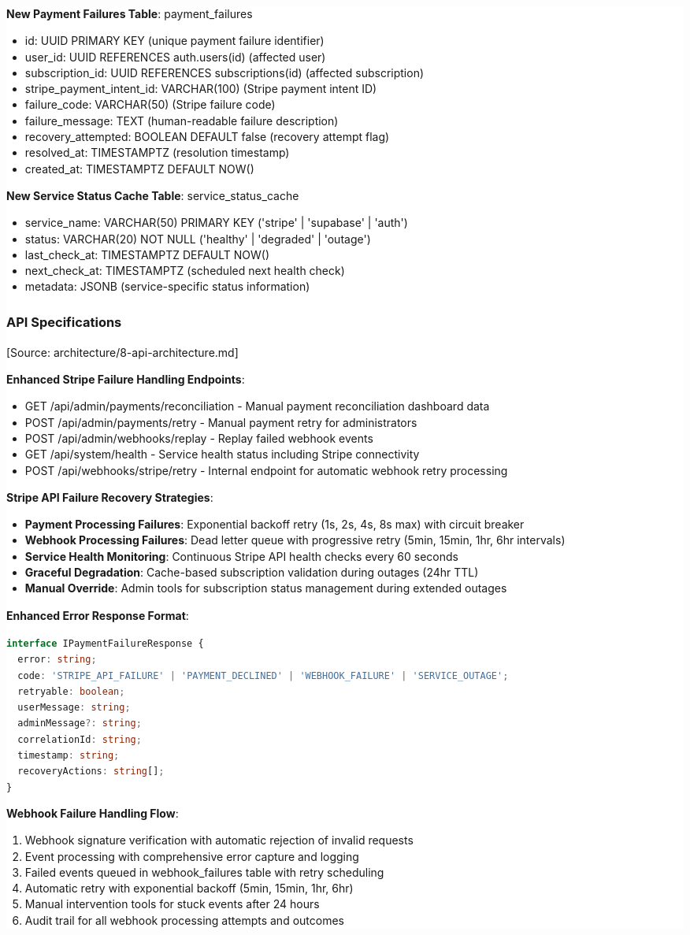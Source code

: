**New Payment Failures Table**: payment_failures
- id: UUID PRIMARY KEY (unique payment failure identifier)
- user_id: UUID REFERENCES auth.users(id) (affected user)
- subscription_id: UUID REFERENCES subscriptions(id) (affected subscription)
- stripe_payment_intent_id: VARCHAR(100) (Stripe payment intent ID)
- failure_code: VARCHAR(50) (Stripe failure code)
- failure_message: TEXT (human-readable failure description)
- recovery_attempted: BOOLEAN DEFAULT false (recovery attempt flag)
- resolved_at: TIMESTAMPTZ (resolution timestamp)
- created_at: TIMESTAMPTZ DEFAULT NOW()

**New Service Status Cache Table**: service_status_cache
- service_name: VARCHAR(50) PRIMARY KEY ('stripe' | 'supabase' | 'auth')
- status: VARCHAR(20) NOT NULL ('healthy' | 'degraded' | 'outage')
- last_check_at: TIMESTAMPTZ DEFAULT NOW()
- next_check_at: TIMESTAMPTZ (scheduled next health check)
- metadata: JSONB (service-specific status information)

### API Specifications
[Source: architecture/8-api-architecture.md]

**Enhanced Stripe Failure Handling Endpoints**:
- GET /api/admin/payments/reconciliation - Manual payment reconciliation dashboard data
- POST /api/admin/payments/retry - Manual payment retry for administrators
- POST /api/admin/webhooks/replay - Replay failed webhook events
- GET /api/system/health - Service health status including Stripe connectivity
- POST /api/webhooks/stripe/retry - Internal endpoint for automatic webhook retry processing

**Stripe API Failure Recovery Strategies**:
- **Payment Processing Failures**: Exponential backoff retry (1s, 2s, 4s, 8s max) with circuit breaker
- **Webhook Processing Failures**: Dead letter queue with progressive retry (5min, 15min, 1hr, 6hr intervals)
- **Service Health Monitoring**: Continuous Stripe API health checks every 60 seconds
- **Graceful Degradation**: Cache-based subscription validation during outages (24hr TTL)
- **Manual Override**: Admin tools for subscription status management during extended outages

**Enhanced Error Response Format**:
```typescript
interface IPaymentFailureResponse {
  error: string;
  code: 'STRIPE_API_FAILURE' | 'PAYMENT_DECLINED' | 'WEBHOOK_FAILURE' | 'SERVICE_OUTAGE';
  retryable: boolean;
  userMessage: string;
  adminMessage?: string;
  correlationId: string;
  timestamp: string;
  recoveryActions: string[];
}
```

**Webhook Failure Handling Flow**:
1. Webhook signature verification with automatic rejection of invalid requests
2. Event processing with comprehensive error capture and logging
3. Failed events queued in webhook_failures table with retry scheduling
4. Automatic retry with exponential backoff (5min, 15min, 1hr, 6hr)
5. Manual intervention tools for stuck events after 24 hours
6. Audit trail for all webhook processing attempts and outcomes
